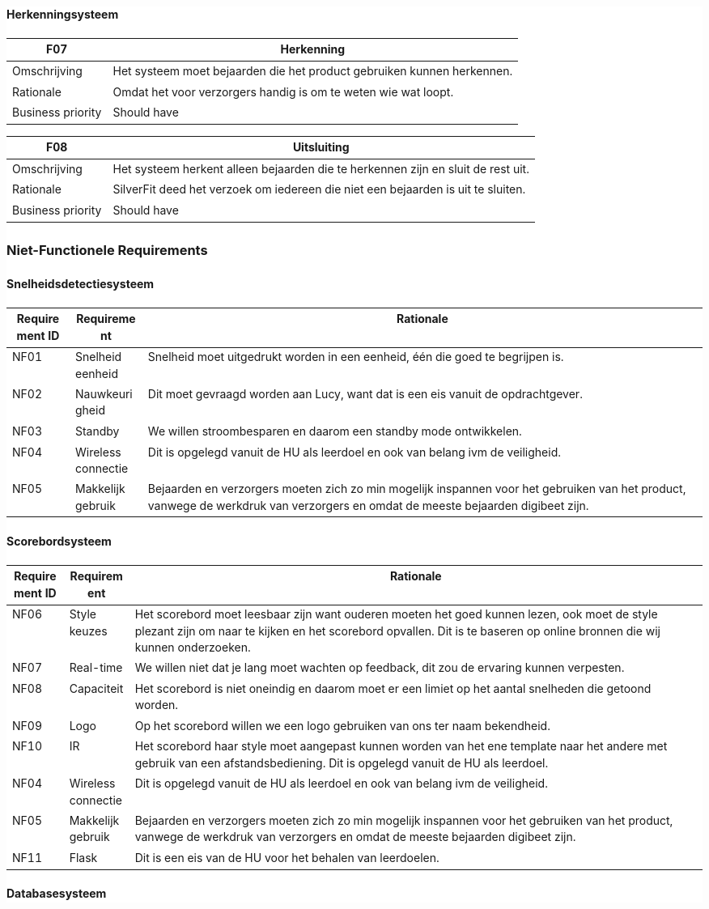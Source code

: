 #### Herkenningsysteem
F07 | Herkenning
--- | ---
Omschrijving | Het systeem moet bejaarden die het product gebruiken kunnen herkennen.
Rationale | Omdat het voor verzorgers handig is om te weten wie wat loopt.
Business priority | Should have

F08 | Uitsluiting
--- | ---
Omschrijving | Het systeem herkent alleen bejaarden die te herkennen zijn en sluit de rest uit.
Rationale | SilverFit deed het verzoek om iedereen die niet een bejaarden is uit te sluiten.
Business priority | Should have

### Niet-Functionele Requirements

#### Snelheidsdetectiesysteem

Requirement ID | Requirement | Rationale 
--- | --- | ---
NF01 | Snelheid eenheid | Snelheid moet uitgedrukt worden in een eenheid, één die goed te begrijpen is.
NF02 | Nauwkeurigheid | Dit moet gevraagd worden aan Lucy, want dat is een eis vanuit de opdrachtgever.
NF03 | Standby | We willen stroombesparen en daarom een standby mode ontwikkelen.
NF04 | Wireless connectie | Dit is opgelegd vanuit de HU als leerdoel en ook van belang ivm de veiligheid.
NF05 | Makkelijk gebruik | Bejaarden en verzorgers moeten zich zo min mogelijk inspannen voor het gebruiken van het product, vanwege de werkdruk van verzorgers en omdat de meeste bejaarden digibeet zijn.

#### Scorebordsysteem

Requirement ID | Requirement | Rationale 
--- | --- | ---
NF06 | Style keuzes | Het scorebord moet leesbaar zijn want ouderen moeten het goed kunnen lezen, ook moet de style plezant zijn om naar te kijken en het scorebord opvallen. Dit is te baseren op online bronnen die wij kunnen onderzoeken.
NF07 | Real-time | We willen niet dat je lang moet wachten op feedback, dit zou de ervaring kunnen verpesten.
NF08 | Capaciteit | Het scorebord is niet oneindig en daarom moet er een limiet op het aantal snelheden die getoond worden.
NF09 | Logo | Op het scorebord willen we een logo gebruiken van ons ter naam bekendheid.
NF10 | IR | Het scorebord haar style moet aangepast kunnen worden van het ene template naar het andere met gebruik van een afstandsbediening. Dit is opgelegd vanuit de HU als leerdoel.
NF04 | Wireless connectie | Dit is opgelegd vanuit de HU als leerdoel en ook van belang ivm de veiligheid.
NF05 | Makkelijk gebruik | Bejaarden en verzorgers moeten zich zo min mogelijk inspannen voor het gebruiken van het product, vanwege de werkdruk van verzorgers en omdat de meeste bejaarden digibeet zijn.
NF11| Flask | Dit is een eis van de HU voor het behalen van leerdoelen.

#### Databasesysteem
